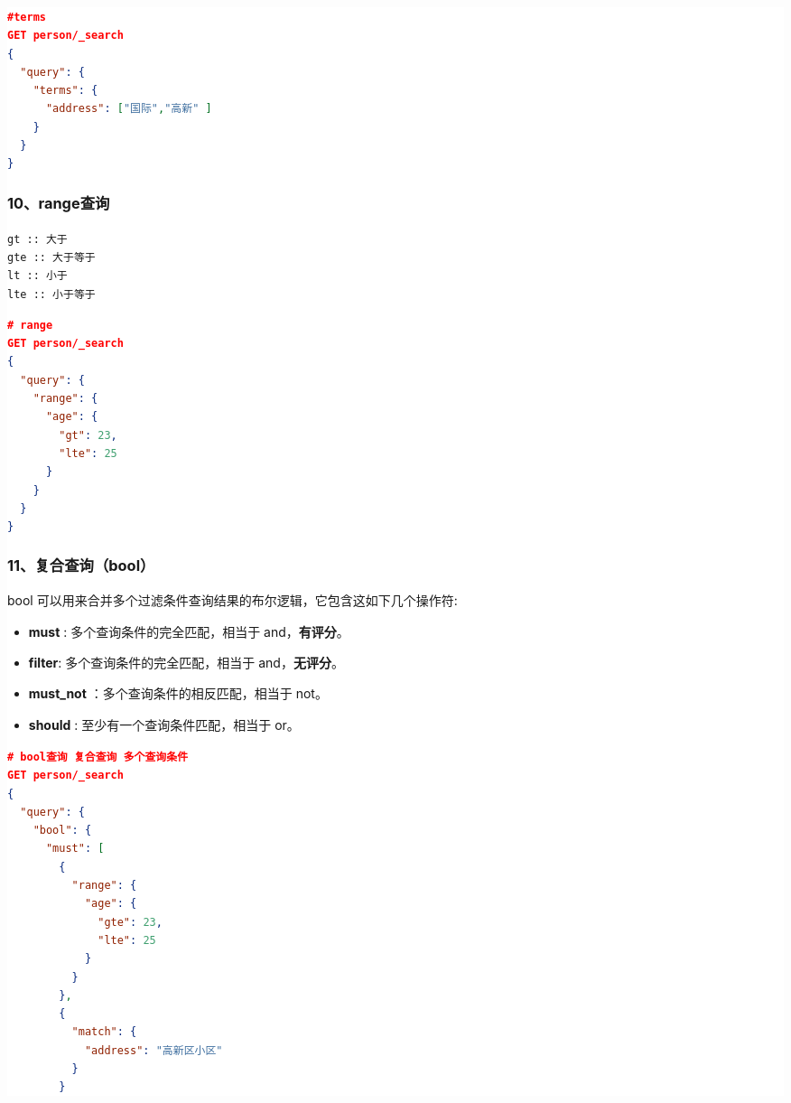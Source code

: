 ```json
#terms 
GET person/_search
{
  "query": {
    "terms": {
      "address": ["国际","高新" ]
    }
  }
}
```

### 10、range查询

```
gt :: 大于
gte :: 大于等于
lt :: 小于
lte :: 小于等于
```

```json
# range
GET person/_search
{
  "query": {
    "range": {
      "age": {
        "gt": 23,
        "lte": 25
      }
    }
  }
}
```

### 11、复合查询（bool）

bool 可以用来合并多个过滤条件查询结果的布尔逻辑，它包含这如下几个操作符:

- **must** : 多个查询条件的完全匹配，相当于 and，**有评分**。

- **filter**: 多个查询条件的完全匹配，相当于 and，**无评分**。

- **must_not** ：多个查询条件的相反匹配，相当于 not。

- **should** : 至少有一个查询条件匹配，相当于 or。

```json
# bool查询 复合查询 多个查询条件
GET person/_search
{
  "query": {
    "bool": {
      "must": [
        {
          "range": {
            "age": {
              "gte": 23,
              "lte": 25
            }
          }
        },
        {
          "match": {
            "address": "高新区小区"
          }
        }
```